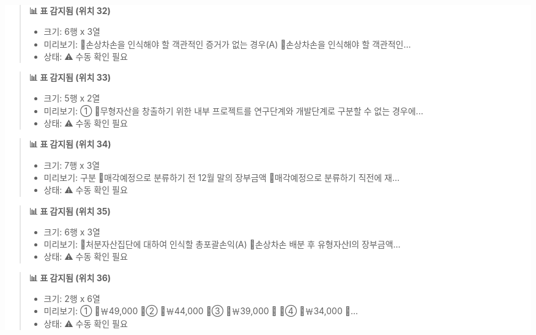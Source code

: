 



> **📊 표 감지됨 (위치 32)**
> - 크기: 6행 x 3열
> - 미리보기: 손상차손을 인식해야 할 객관적인 증거가 없는 경우(A) 손상차손을 인식해야 할 객관적인...
> - 상태: ⚠️ 수동 확인 필요





> **📊 표 감지됨 (위치 33)**
> - 크기: 5행 x 2열
> - 미리보기: ① 무형자산을 창출하기 위한 내부 프로젝트를 연구단계와 개발단계로 구분할 수 없는 경우에...
> - 상태: ⚠️ 수동 확인 필요





> **📊 표 감지됨 (위치 34)**
> - 크기: 7행 x 3열
> - 미리보기: 구분 매각예정으로  분류하기 전 12월 말의 장부금액 매각예정으로  분류하기 직전에 재...
> - 상태: ⚠️ 수동 확인 필요





> **📊 표 감지됨 (위치 35)**
> - 크기: 6행 x 3열
> - 미리보기: 처분자산집단에 대하여  인식할 총포괄손익(A) 손상차손 배분 후  유형자산Ⅰ의 장부금액...
> - 상태: ⚠️ 수동 확인 필요





> **📊 표 감지됨 (위치 36)**
> - 크기: 2행 x 6열
> - 미리보기: ① ￦49,000 ② ￦44,000 ③ ￦39,000  ④ ￦34,000 ...
> - 상태: ⚠️ 수동 확인 필요

